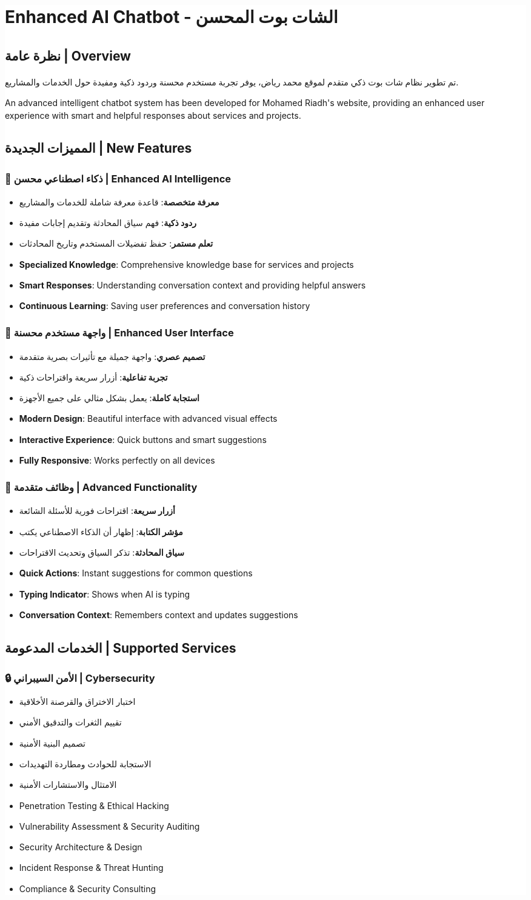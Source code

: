 # Enhanced AI Chatbot - الشات بوت المحسن

## نظرة عامة | Overview

تم تطوير نظام شات بوت ذكي متقدم لموقع محمد رياض، يوفر تجربة مستخدم محسنة وردود ذكية ومفيدة حول الخدمات والمشاريع.

An advanced intelligent chatbot system has been developed for Mohamed Riadh's website, providing an enhanced user experience with smart and helpful responses about services and projects.

## المميزات الجديدة | New Features

### 🧠 ذكاء اصطناعي محسن | Enhanced AI Intelligence
- **معرفة متخصصة**: قاعدة معرفة شاملة للخدمات والمشاريع
- **ردود ذكية**: فهم سياق المحادثة وتقديم إجابات مفيدة
- **تعلم مستمر**: حفظ تفضيلات المستخدم وتاريخ المحادثات

- **Specialized Knowledge**: Comprehensive knowledge base for services and projects
- **Smart Responses**: Understanding conversation context and providing helpful answers
- **Continuous Learning**: Saving user preferences and conversation history

### 🎨 واجهة مستخدم محسنة | Enhanced User Interface
- **تصميم عصري**: واجهة جميلة مع تأثيرات بصرية متقدمة
- **تجربة تفاعلية**: أزرار سريعة واقتراحات ذكية
- **استجابة كاملة**: يعمل بشكل مثالي على جميع الأجهزة

- **Modern Design**: Beautiful interface with advanced visual effects
- **Interactive Experience**: Quick buttons and smart suggestions
- **Fully Responsive**: Works perfectly on all devices

### 🚀 وظائف متقدمة | Advanced Functionality
- **أزرار سريعة**: اقتراحات فورية للأسئلة الشائعة
- **مؤشر الكتابة**: إظهار أن الذكاء الاصطناعي يكتب
- **سياق المحادثة**: تذكر السياق وتحديث الاقتراحات

- **Quick Actions**: Instant suggestions for common questions
- **Typing Indicator**: Shows when AI is typing
- **Conversation Context**: Remembers context and updates suggestions

## الخدمات المدعومة | Supported Services

### 🔒 الأمن السيبراني | Cybersecurity
- اختبار الاختراق والقرصنة الأخلاقية
- تقييم الثغرات والتدقيق الأمني
- تصميم البنية الأمنية
- الاستجابة للحوادث ومطاردة التهديدات
- الامتثال والاستشارات الأمنية

- Penetration Testing & Ethical Hacking
- Vulnerability Assessment & Security Auditing
- Security Architecture & Design
- Incident Response & Threat Hunting
- Compliance & Security Consulting
